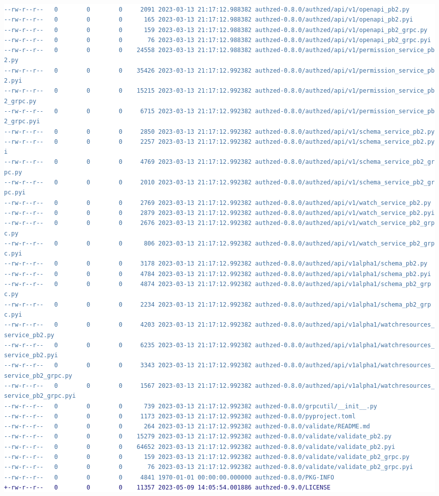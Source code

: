 ```diff
--rw-r--r--   0        0        0     2091 2023-03-13 21:17:12.988382 authzed-0.8.0/authzed/api/v1/openapi_pb2.py
--rw-r--r--   0        0        0      165 2023-03-13 21:17:12.988382 authzed-0.8.0/authzed/api/v1/openapi_pb2.pyi
--rw-r--r--   0        0        0      159 2023-03-13 21:17:12.988382 authzed-0.8.0/authzed/api/v1/openapi_pb2_grpc.py
--rw-r--r--   0        0        0       76 2023-03-13 21:17:12.988382 authzed-0.8.0/authzed/api/v1/openapi_pb2_grpc.pyi
--rw-r--r--   0        0        0    24558 2023-03-13 21:17:12.988382 authzed-0.8.0/authzed/api/v1/permission_service_pb2.py
--rw-r--r--   0        0        0    35426 2023-03-13 21:17:12.992382 authzed-0.8.0/authzed/api/v1/permission_service_pb2.pyi
--rw-r--r--   0        0        0    15215 2023-03-13 21:17:12.992382 authzed-0.8.0/authzed/api/v1/permission_service_pb2_grpc.py
--rw-r--r--   0        0        0     6715 2023-03-13 21:17:12.992382 authzed-0.8.0/authzed/api/v1/permission_service_pb2_grpc.pyi
--rw-r--r--   0        0        0     2850 2023-03-13 21:17:12.992382 authzed-0.8.0/authzed/api/v1/schema_service_pb2.py
--rw-r--r--   0        0        0     2257 2023-03-13 21:17:12.992382 authzed-0.8.0/authzed/api/v1/schema_service_pb2.pyi
--rw-r--r--   0        0        0     4769 2023-03-13 21:17:12.992382 authzed-0.8.0/authzed/api/v1/schema_service_pb2_grpc.py
--rw-r--r--   0        0        0     2010 2023-03-13 21:17:12.992382 authzed-0.8.0/authzed/api/v1/schema_service_pb2_grpc.pyi
--rw-r--r--   0        0        0     2769 2023-03-13 21:17:12.992382 authzed-0.8.0/authzed/api/v1/watch_service_pb2.py
--rw-r--r--   0        0        0     2879 2023-03-13 21:17:12.992382 authzed-0.8.0/authzed/api/v1/watch_service_pb2.pyi
--rw-r--r--   0        0        0     2676 2023-03-13 21:17:12.992382 authzed-0.8.0/authzed/api/v1/watch_service_pb2_grpc.py
--rw-r--r--   0        0        0      806 2023-03-13 21:17:12.992382 authzed-0.8.0/authzed/api/v1/watch_service_pb2_grpc.pyi
--rw-r--r--   0        0        0     3178 2023-03-13 21:17:12.992382 authzed-0.8.0/authzed/api/v1alpha1/schema_pb2.py
--rw-r--r--   0        0        0     4784 2023-03-13 21:17:12.992382 authzed-0.8.0/authzed/api/v1alpha1/schema_pb2.pyi
--rw-r--r--   0        0        0     4874 2023-03-13 21:17:12.992382 authzed-0.8.0/authzed/api/v1alpha1/schema_pb2_grpc.py
--rw-r--r--   0        0        0     2234 2023-03-13 21:17:12.992382 authzed-0.8.0/authzed/api/v1alpha1/schema_pb2_grpc.pyi
--rw-r--r--   0        0        0     4203 2023-03-13 21:17:12.992382 authzed-0.8.0/authzed/api/v1alpha1/watchresources_service_pb2.py
--rw-r--r--   0        0        0     6235 2023-03-13 21:17:12.992382 authzed-0.8.0/authzed/api/v1alpha1/watchresources_service_pb2.pyi
--rw-r--r--   0        0        0     3343 2023-03-13 21:17:12.992382 authzed-0.8.0/authzed/api/v1alpha1/watchresources_service_pb2_grpc.py
--rw-r--r--   0        0        0     1567 2023-03-13 21:17:12.992382 authzed-0.8.0/authzed/api/v1alpha1/watchresources_service_pb2_grpc.pyi
--rw-r--r--   0        0        0      739 2023-03-13 21:17:12.992382 authzed-0.8.0/grpcutil/__init__.py
--rw-r--r--   0        0        0     1173 2023-03-13 21:17:12.992382 authzed-0.8.0/pyproject.toml
--rw-r--r--   0        0        0      264 2023-03-13 21:17:12.992382 authzed-0.8.0/validate/README.md
--rw-r--r--   0        0        0    15279 2023-03-13 21:17:12.992382 authzed-0.8.0/validate/validate_pb2.py
--rw-r--r--   0        0        0    64652 2023-03-13 21:17:12.992382 authzed-0.8.0/validate/validate_pb2.pyi
--rw-r--r--   0        0        0      159 2023-03-13 21:17:12.992382 authzed-0.8.0/validate/validate_pb2_grpc.py
--rw-r--r--   0        0        0       76 2023-03-13 21:17:12.992382 authzed-0.8.0/validate/validate_pb2_grpc.pyi
--rw-r--r--   0        0        0     4841 1970-01-01 00:00:00.000000 authzed-0.8.0/PKG-INFO
+-rw-r--r--   0        0        0    11357 2023-05-09 14:05:54.001886 authzed-0.9.0/LICENSE
```